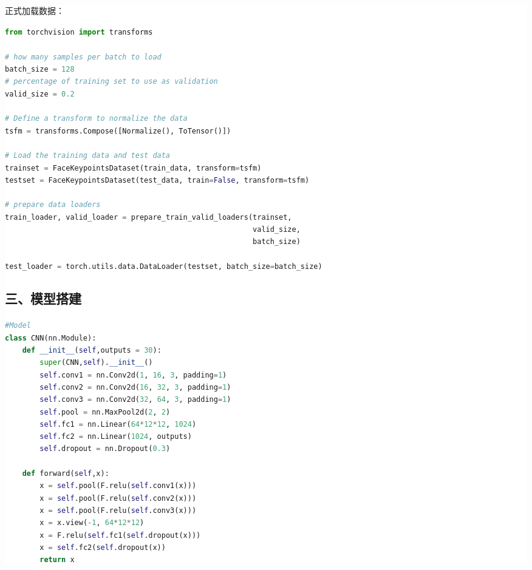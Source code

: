 

正式加载数据：

```python
from torchvision import transforms

# how many samples per batch to load
batch_size = 128
# percentage of training set to use as validation
valid_size = 0.2

# Define a transform to normalize the data
tsfm = transforms.Compose([Normalize(), ToTensor()])

# Load the training data and test data
trainset = FaceKeypointsDataset(train_data, transform=tsfm)
testset = FaceKeypointsDataset(test_data, train=False, transform=tsfm)

# prepare data loaders
train_loader, valid_loader = prepare_train_valid_loaders(trainset,
                                                         valid_size,
                                                         batch_size)

test_loader = torch.utils.data.DataLoader(testset, batch_size=batch_size)
```



## 三、模型搭建

```python
#Model
class CNN(nn.Module):
    def __init__(self,outputs = 30):
        super(CNN,self).__init__()
        self.conv1 = nn.Conv2d(1, 16, 3, padding=1)
        self.conv2 = nn.Conv2d(16, 32, 3, padding=1)
        self.conv3 = nn.Conv2d(32, 64, 3, padding=1)
        self.pool = nn.MaxPool2d(2, 2)
        self.fc1 = nn.Linear(64*12*12, 1024)
        self.fc2 = nn.Linear(1024, outputs)
        self.dropout = nn.Dropout(0.3)

    def forward(self,x):
        x = self.pool(F.relu(self.conv1(x)))
        x = self.pool(F.relu(self.conv2(x)))
        x = self.pool(F.relu(self.conv3(x)))
        x = x.view(-1, 64*12*12)
        x = F.relu(self.fc1(self.dropout(x)))
        x = self.fc2(self.dropout(x))
        return x
```
